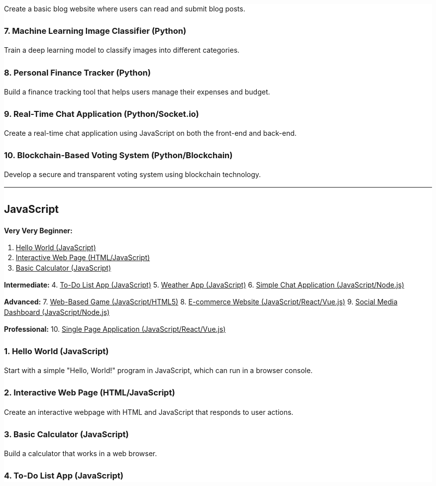 Create a basic blog website where users can read and submit blog posts.

### 7. Machine Learning Image Classifier (Python)

Train a deep learning model to classify images into different categories.

### 8. Personal Finance Tracker (Python)

Build a finance tracking tool that helps users manage their expenses and budget.

### 9. Real-Time Chat Application (Python/Socket.io)

Create a real-time chat application using JavaScript on both the front-end and back-end.

### 10. Blockchain-Based Voting System (Python/Blockchain)

Develop a secure and transparent voting system using blockchain technology.

---

## JavaScript

**Very Very Beginner:**
1. [Hello World (JavaScript)](#1-hello-world-javascript)
2. [Interactive Web Page (HTML/JavaScript)](#2-interactive-web-page-htmljavascript)
3. [Basic Calculator (JavaScript)](#3-basic-calculator-javascript)

**Intermediate:**
4. [To-Do List App (JavaScript)](#4-to-do-list-app-javascript)
5. [Weather App (JavaScript)](#5-weather-app-javascript)
6. [Simple Chat Application (JavaScript/Node.js)](#6-simple-chat-application-javascriptnodejs)

**Advanced:**
7. [Web-Based Game (JavaScript/HTML5)](#7-web-based-game-javascripthtml5)
8. [E-commerce Website (JavaScript/React/Vue.js)](#8-e-commerce-website-javascriptreactvuejs)
9. [Social Media Dashboard (JavaScript/Node.js)](#9-social-media-dashboard-javascriptnodejs)

**Professional:**
10. [Single Page Application (JavaScript/React/Vue.js)](#10-single-page-application-javascriptreactvuejs)

### 1. Hello World (JavaScript)

Start with a simple "Hello, World!" program in JavaScript, which can run in a browser console.

### 2. Interactive Web Page (HTML/JavaScript)

Create an interactive webpage with HTML and JavaScript that responds to user actions.

### 3. Basic Calculator (JavaScript)

Build a calculator that works in a web browser.

### 4. To-Do List App (JavaScript)
